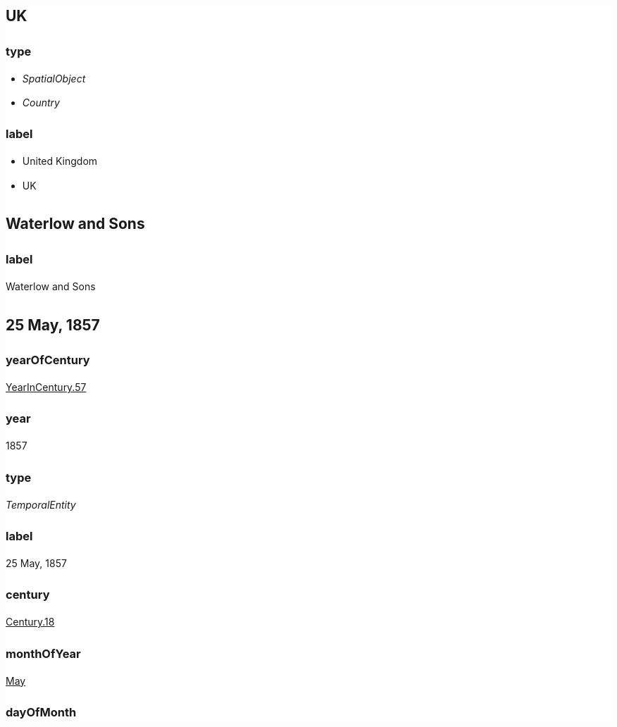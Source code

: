 ## UK

### type

 - *SpatialObject*

 - *Country*

### label

 - United Kingdom

 - UK

## Waterlow and Sons

### label


Waterlow and Sons

## 25 May, 1857

### yearOfCentury


[YearInCentury.57](#YearInCentury.57)

### year


1857

### type


*TemporalEntity*

### label


25 May, 1857

### century


[Century.18](#Century.18)

### monthOfYear


[May](#May)

### dayOfMonth
